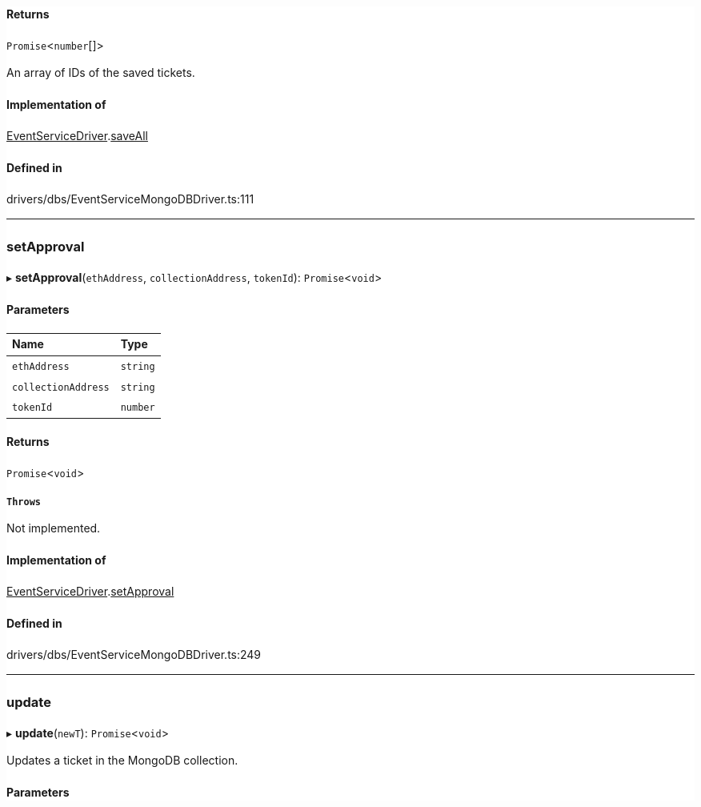 #### Returns

`Promise`<`number`[]\>

An array of IDs of the saved tickets.

#### Implementation of

[EventServiceDriver](../interfaces/EventServiceDriver.md).[saveAll](../interfaces/EventServiceDriver.md#saveall)

#### Defined in

drivers/dbs/EventServiceMongoDBDriver.ts:111

___

### setApproval

▸ **setApproval**(`ethAddress`, `collectionAddress`, `tokenId`): `Promise`<`void`\>

#### Parameters

| Name | Type |
| :------ | :------ |
| `ethAddress` | `string` |
| `collectionAddress` | `string` |
| `tokenId` | `number` |

#### Returns

`Promise`<`void`\>

**`Throws`**

Not implemented.

#### Implementation of

[EventServiceDriver](../interfaces/EventServiceDriver.md).[setApproval](../interfaces/EventServiceDriver.md#setapproval)

#### Defined in

drivers/dbs/EventServiceMongoDBDriver.ts:249

___

### update

▸ **update**(`newT`): `Promise`<`void`\>

Updates a ticket in the MongoDB collection.

#### Parameters
